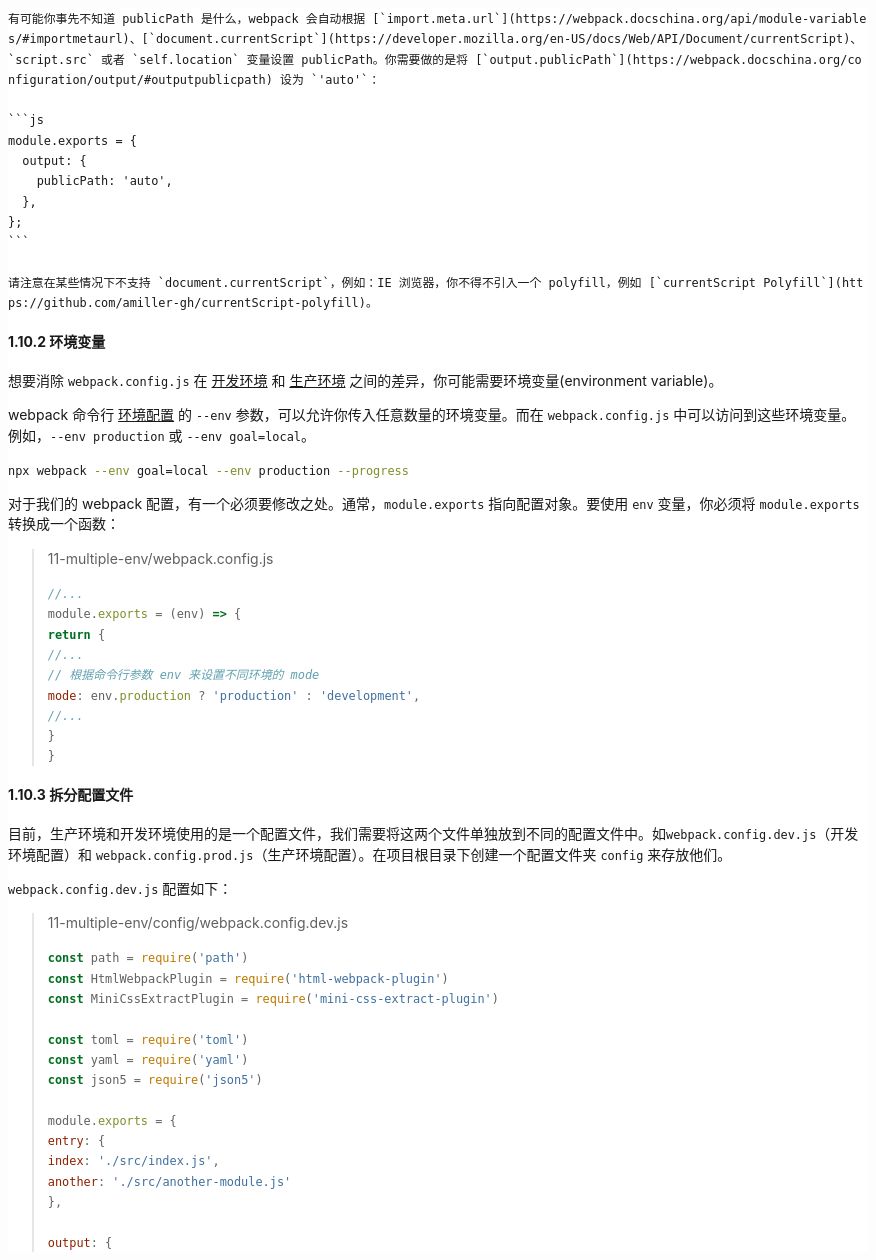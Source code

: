     有可能你事先不知道 publicPath 是什么，webpack 会自动根据 [`import.meta.url`](https://webpack.docschina.org/api/module-variables/#importmetaurl)、[`document.currentScript`](https://developer.mozilla.org/en-US/docs/Web/API/Document/currentScript)、`script.src` 或者 `self.location` 变量设置 publicPath。你需要做的是将 [`output.publicPath`](https://webpack.docschina.org/configuration/output/#outputpublicpath) 设为 `'auto'`：

    ```js
    module.exports = {
      output: {
        publicPath: 'auto',
      },
    };
    ```

    请注意在某些情况下不支持 `document.currentScript`，例如：IE 浏览器，你不得不引入一个 polyfill，例如 [`currentScript Polyfill`](https://github.com/amiller-gh/currentScript-polyfill)。

#### 1.10.2 环境变量

想要消除 `webpack.config.js` 在 [开发环境](https://webpack.docschina.org/guides/development) 和 [生产环境](https://webpack.docschina.org/guides/production) 之间的差异，你可能需要环境变量(environment variable)。

webpack 命令行 [环境配置](https://webpack.docschina.org/api/cli/#environment-options) 的 `--env` 参数，可以允许你传入任意数量的环境变量。而在 `webpack.config.js` 中可以访问到这些环境变量。例如，`--env production` 或 `--env goal=local`。

```bash
npx webpack --env goal=local --env production --progress
```

对于我们的 webpack 配置，有一个必须要修改之处。通常，`module.exports` 指向配置对象。要使用 `env` 变量，你必须将 `module.exports` 转换成一个函数：

> 11-multiple-env/webpack.config.js
>
> ```js
> //...
> module.exports = (env) => {
> return {
> //...
> // 根据命令行参数 env 来设置不同环境的 mode
> mode: env.production ? 'production' : 'development',
> //...
> }
> }
> ```

#### 1.10.3 拆分配置文件

目前，生产环境和开发环境使用的是一个配置文件，我们需要将这两个文件单独放到不同的配置文件中。如`webpack.config.dev.js`（开发环境配置）和 `webpack.config.prod.js`（生产环境配置）。在项目根目录下创建一个配置文件夹 `config` 来存放他们。

`webpack.config.dev.js` 配置如下：

> 11-multiple-env/config/webpack.config.dev.js
>
> ```js
> const path = require('path')
> const HtmlWebpackPlugin = require('html-webpack-plugin')
> const MiniCssExtractPlugin = require('mini-css-extract-plugin')
>
> const toml = require('toml')
> const yaml = require('yaml')
> const json5 = require('json5')
>
> module.exports = {
> entry: {
> index: './src/index.js',
> another: './src/another-module.js'
> },
>
> output: {